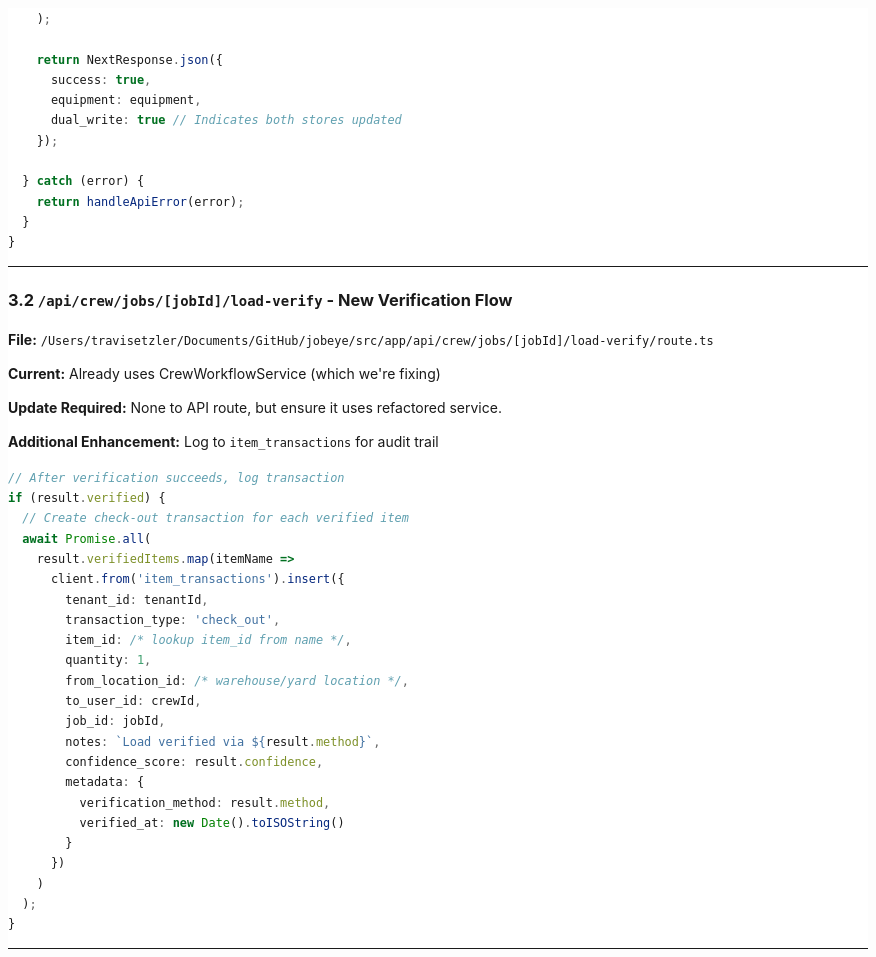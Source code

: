 ```typescript
    );

    return NextResponse.json({
      success: true,
      equipment: equipment,
      dual_write: true // Indicates both stores updated
    });

  } catch (error) {
    return handleApiError(error);
  }
}
```

---

### 3.2 `/api/crew/jobs/[jobId]/load-verify` - New Verification Flow

**File:** `/Users/travisetzler/Documents/GitHub/jobeye/src/app/api/crew/jobs/[jobId]/load-verify/route.ts`

**Current:** Already uses CrewWorkflowService (which we're fixing)

**Update Required:** None to API route, but ensure it uses refactored service.

**Additional Enhancement:** Log to `item_transactions` for audit trail

```typescript
// After verification succeeds, log transaction
if (result.verified) {
  // Create check-out transaction for each verified item
  await Promise.all(
    result.verifiedItems.map(itemName =>
      client.from('item_transactions').insert({
        tenant_id: tenantId,
        transaction_type: 'check_out',
        item_id: /* lookup item_id from name */,
        quantity: 1,
        from_location_id: /* warehouse/yard location */,
        to_user_id: crewId,
        job_id: jobId,
        notes: `Load verified via ${result.method}`,
        confidence_score: result.confidence,
        metadata: {
          verification_method: result.method,
          verified_at: new Date().toISOString()
        }
      })
    )
  );
}
```

---